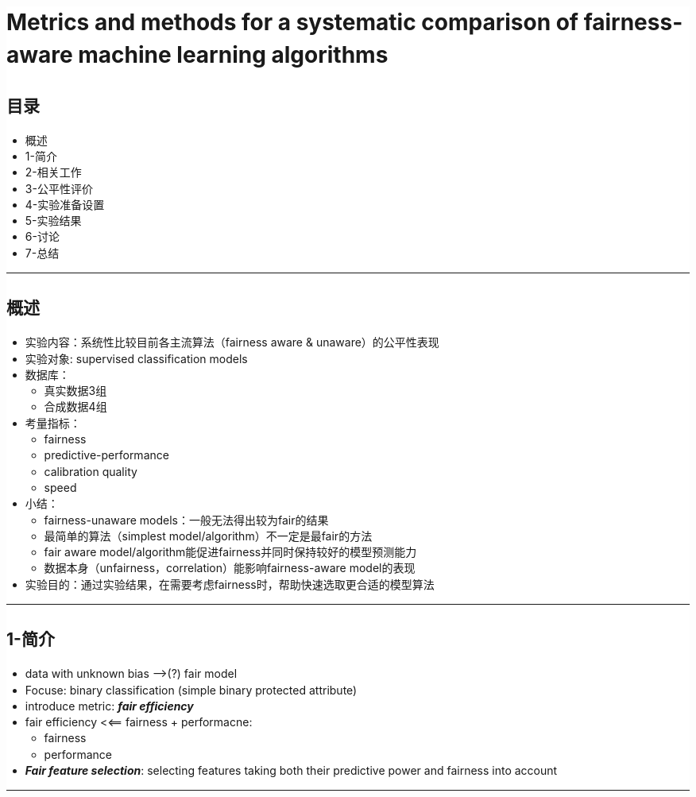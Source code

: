 # Metrics and methods for a systematic comparison of fairness-aware machine learning algorithms

## 目录

- 概述
- 1-简介
- 2-相关工作
- 3-公平性评价
- 4-实验准备设置
- 5-实验结果
- 6-讨论
- 7-总结

---

## 概述

- 实验内容：系统性比较目前各主流算法（fairness aware & unaware）的公平性表现
- 实验对象: supervised classification models
- 数据库：
  - 真实数据3组
  - 合成数据4组
- 考量指标：
  - fairness
  - predictive-performance
  - calibration quality
  - speed
- 小结：
  - fairness-unaware models：一般无法得出较为fair的结果
  - 最简单的算法（simplest model/algorithm）不一定是最fair的方法
  - fair aware model/algorithm能促进fairness并同时保持较好的模型预测能力
  - 数据本身（unfairness，correlation）能影响fairness-aware model的表现
- 实验目的：通过实验结果，在需要考虑fairness时，帮助快速选取更合适的模型算法

---



## 1-简介

- data with unknown bias -->(?) fair model
- Focuse: binary classification (simple binary protected attribute)
- introduce metric: ***fair efficiency***
- fair efficiency <<== fairness + performacne:
  - fairness
  - performance
- ***Fair feature selection***: selecting features taking both their predictive power and fairness into account

---
